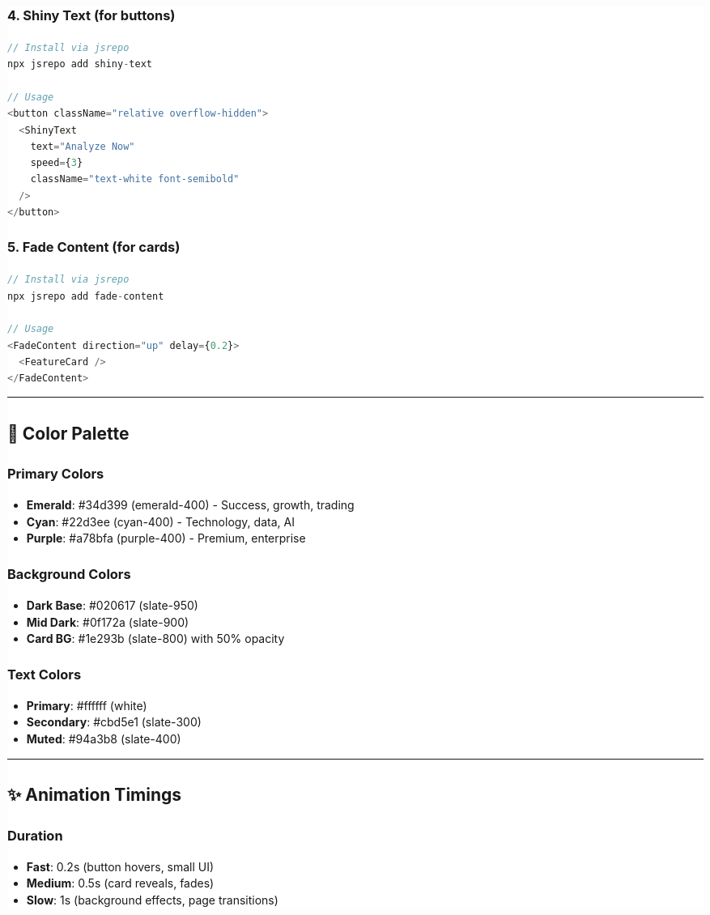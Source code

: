 ### 4. Shiny Text (for buttons)
```typescript
// Install via jsrepo
npx jsrepo add shiny-text

// Usage
<button className="relative overflow-hidden">
  <ShinyText
    text="Analyze Now"
    speed={3}
    className="text-white font-semibold"
  />
</button>
```

### 5. Fade Content (for cards)
```typescript
// Install via jsrepo
npx jsrepo add fade-content

// Usage
<FadeContent direction="up" delay={0.2}>
  <FeatureCard />
</FadeContent>
```

---

## 🎨 Color Palette

### Primary Colors
- **Emerald**: #34d399 (emerald-400) - Success, growth, trading
- **Cyan**: #22d3ee (cyan-400) - Technology, data, AI
- **Purple**: #a78bfa (purple-400) - Premium, enterprise

### Background Colors
- **Dark Base**: #020617 (slate-950)
- **Mid Dark**: #0f172a (slate-900)
- **Card BG**: #1e293b (slate-800) with 50% opacity

### Text Colors
- **Primary**: #ffffff (white)
- **Secondary**: #cbd5e1 (slate-300)
- **Muted**: #94a3b8 (slate-400)

---

## ✨ Animation Timings

### Duration
- **Fast**: 0.2s (button hovers, small UI)
- **Medium**: 0.5s (card reveals, fades)
- **Slow**: 1s (background effects, page transitions)
